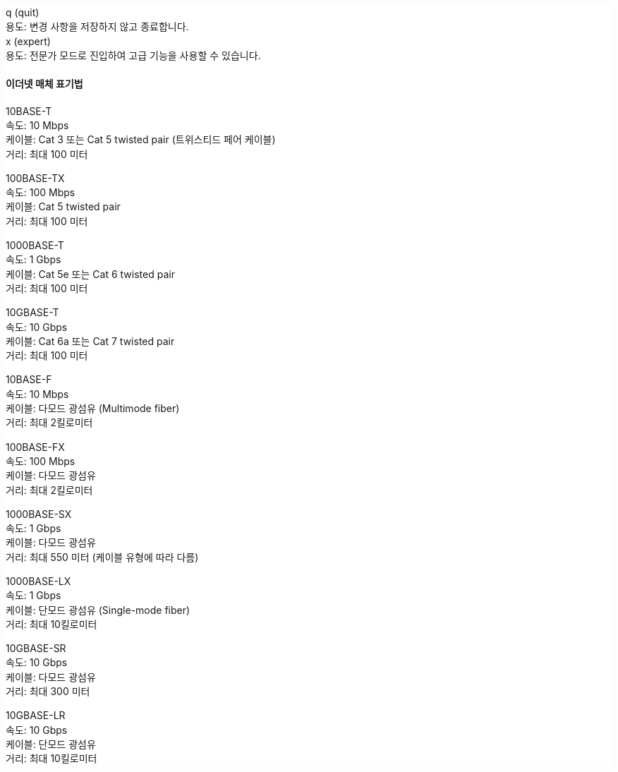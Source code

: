q (quit)  
용도: 변경 사항을 저장하지 않고 종료합니다.  
x (expert)  
용도: 전문가 모드로 진입하여 고급 기능을 사용할 수 있습니다.  

#### 이더넷 매체 표기법
10BASE-T  
속도: 10 Mbps  
케이블: Cat 3 또는 Cat 5 twisted pair (트위스티드 페어 케이블)  
거리: 최대 100 미터  
  
100BASE-TX  
속도: 100 Mbps  
케이블: Cat 5 twisted pair  
거리: 최대 100 미터  
  
1000BASE-T  
속도: 1 Gbps  
케이블: Cat 5e 또는 Cat 6 twisted pair  
거리: 최대 100 미터  
  
10GBASE-T  
속도: 10 Gbps  
케이블: Cat 6a 또는 Cat 7 twisted pair  
거리: 최대 100 미터  
  
10BASE-F  
속도: 10 Mbps  
케이블: 다모드 광섬유 (Multimode fiber)  
거리: 최대 2킬로미터  
  
100BASE-FX  
속도: 100 Mbps  
케이블: 다모드 광섬유  
거리: 최대 2킬로미터  
  
1000BASE-SX  
속도: 1 Gbps  
케이블: 다모드 광섬유  
거리: 최대 550 미터 (케이블 유형에 따라 다름)  
  
1000BASE-LX  
속도: 1 Gbps  
케이블: 단모드 광섬유 (Single-mode fiber)  
거리: 최대 10킬로미터  
  
10GBASE-SR  
속도: 10 Gbps  
케이블: 다모드 광섬유  
거리: 최대 300 미터  
  
10GBASE-LR  
속도: 10 Gbps  
케이블: 단모드 광섬유  
거리: 최대 10킬로미터  
  